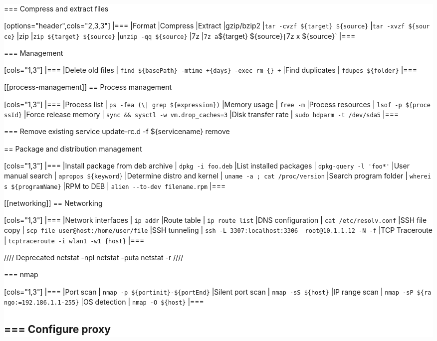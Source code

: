 === Compress and extract files

\[options="header",cols="2,3,3"\] |=== |Format |Compress |Extract
|gzip/bzip2 |`tar -cvzf ${target} ${source}` |`tar -xvzf ${source}` |zip
|`zip ${target} ${source}` |`unzip -qq ${source}` |7z |`7z a`\${target}
\${source}`|`7z x \${source}\` |===

=== Management

\[cols="1,3"\] |=== |Delete old files |
`find ${basePath} -mtime +{days} -exec rm {} +` |Find duplicates |
`fdupes ${folder}` |===

\[\[process-management\]\] == Process management

\[cols="1,3"\] |=== |Process list | `ps -fea (\| grep ${expression})`
|Memory usage | `free -m` |Process resources | `lsof -p ${processId}`
|Force release memory | `sync && sysctl -w vm.drop_caches=3` |Disk
transfer rate | `sudo hdparm -t /dev/sda5` |===

=== Remove existing service update-rc.d -f \${servicename} remove

== Package and distribution management

\[cols="1,3"\] |=== |Install package from deb archive |
`dpkg -i foo.deb` |List installed packages | `dpkg-query -l 'foo*'`
|User manual search | `apropos ${keyword}` |Determine distro and kernel
| `uname -a ; cat /proc/version` |Search program folder |
`whereis ${programName}` |RPM to DEB | `alien --to-dev filename.rpm`
|===

\[\[networking\]\] == Networking

\[cols="1,3"\] |=== |Network interfaces | `ip addr` |Route table |
`ip route list` |DNS configuration | `cat /etc/resolv.conf` |SSH file
copy | `scp file user@host:/home/user/file` |SSH tunneling |
`ssh -L 3307:localhost:3306  root@10.1.1.12 -N -f` |TCP Traceroute |
`tcptraceroute -i wlan1 -w1 {host}` |===

//// Deprecated netstat -npl netstat -puta netstat -r ////

=== nmap

\[cols="1,3"\] |=== |Port scan | `nmap -p ${portinit}-${portEnd}`
|Silent port scan | `nmap -sS ${host}` |IP range scan |
`nmap -sP ${rango:=192.186.1.1-255}` |OS detection | `nmap -O ${host}`
|===

=== Configure proxy
-------------------
